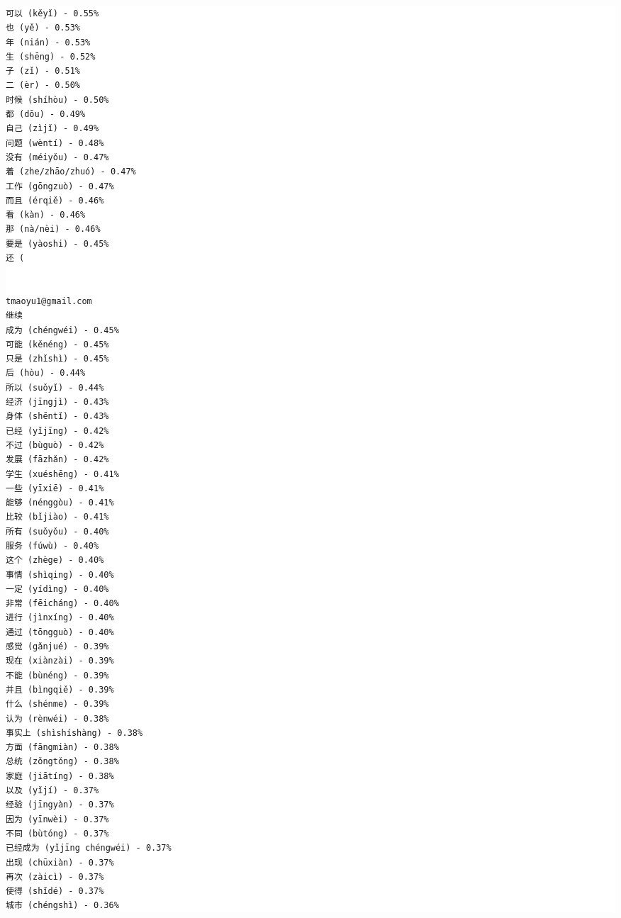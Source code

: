 ```
可以 (kěyǐ) - 0.55%
也 (yě) - 0.53%
年 (nián) - 0.53%
生 (shēng) - 0.52%
子 (zǐ) - 0.51%
二 (èr) - 0.50%
时候 (shíhòu) - 0.50%
都 (dōu) - 0.49%
自己 (zìjǐ) - 0.49%
问题 (wèntí) - 0.48%
没有 (méiyǒu) - 0.47%
着 (zhe/zhāo/zhuó) - 0.47%
工作 (gōngzuò) - 0.47%
而且 (érqiě) - 0.46%
看 (kàn) - 0.46%
那 (nà/nèi) - 0.46%
要是 (yàoshi) - 0.45%
还 (


tmaoyu1@gmail.com
继续
成为 (chéngwéi) - 0.45%
可能 (kěnéng) - 0.45%
只是 (zhǐshì) - 0.45%
后 (hòu) - 0.44%
所以 (suǒyǐ) - 0.44%
经济 (jīngjì) - 0.43%
身体 (shēntǐ) - 0.43%
已经 (yǐjīng) - 0.42%
不过 (bùguò) - 0.42%
发展 (fāzhǎn) - 0.42%
学生 (xuéshēng) - 0.41%
一些 (yīxiē) - 0.41%
能够 (nénggòu) - 0.41%
比较 (bǐjiào) - 0.41%
所有 (suǒyǒu) - 0.40%
服务 (fúwù) - 0.40%
这个 (zhège) - 0.40%
事情 (shìqing) - 0.40%
一定 (yídìng) - 0.40%
非常 (fēicháng) - 0.40%
进行 (jìnxíng) - 0.40%
通过 (tōngguò) - 0.40%
感觉 (gǎnjué) - 0.39%
现在 (xiànzài) - 0.39%
不能 (bùnéng) - 0.39%
并且 (bìngqiě) - 0.39%
什么 (shénme) - 0.39%
认为 (rènwéi) - 0.38%
事实上 (shìshíshàng) - 0.38%
方面 (fāngmiàn) - 0.38%
总统 (zǒngtǒng) - 0.38%
家庭 (jiātíng) - 0.38%
以及 (yǐjí) - 0.37%
经验 (jīngyàn) - 0.37%
因为 (yīnwèi) - 0.37%
不同 (bùtóng) - 0.37%
已经成为 (yǐjīng chéngwéi) - 0.37%
出现 (chūxiàn) - 0.37%
再次 (zàicì) - 0.37%
使得 (shǐdé) - 0.37%
城市 (chéngshì) - 0.36%
```